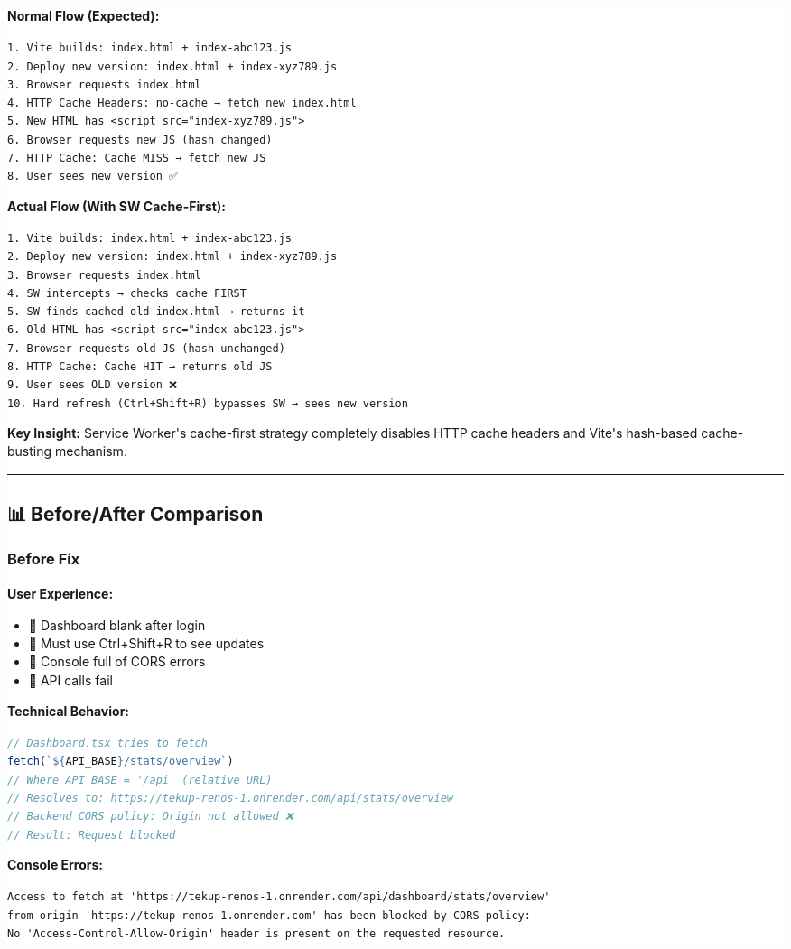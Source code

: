 **Normal Flow (Expected):**
```
1. Vite builds: index.html + index-abc123.js
2. Deploy new version: index.html + index-xyz789.js
3. Browser requests index.html
4. HTTP Cache Headers: no-cache → fetch new index.html
5. New HTML has <script src="index-xyz789.js">
6. Browser requests new JS (hash changed)
7. HTTP Cache: Cache MISS → fetch new JS
8. User sees new version ✅
```

**Actual Flow (With SW Cache-First):**
```
1. Vite builds: index.html + index-abc123.js
2. Deploy new version: index.html + index-xyz789.js
3. Browser requests index.html
4. SW intercepts → checks cache FIRST
5. SW finds cached old index.html → returns it
6. Old HTML has <script src="index-abc123.js">
7. Browser requests old JS (hash unchanged)
8. HTTP Cache: Cache HIT → returns old JS
9. User sees OLD version ❌
10. Hard refresh (Ctrl+Shift+R) bypasses SW → sees new version
```

**Key Insight:** Service Worker's cache-first strategy completely disables HTTP cache headers and Vite's hash-based cache-busting mechanism.

---

## 📊 Before/After Comparison

### Before Fix

**User Experience:**
- 🔴 Dashboard blank after login
- 🔴 Must use Ctrl+Shift+R to see updates
- 🔴 Console full of CORS errors
- 🔴 API calls fail

**Technical Behavior:**
```javascript
// Dashboard.tsx tries to fetch
fetch(`${API_BASE}/stats/overview`)
// Where API_BASE = '/api' (relative URL)
// Resolves to: https://tekup-renos-1.onrender.com/api/stats/overview
// Backend CORS policy: Origin not allowed ❌
// Result: Request blocked
```

**Console Errors:**
```
Access to fetch at 'https://tekup-renos-1.onrender.com/api/dashboard/stats/overview'
from origin 'https://tekup-renos-1.onrender.com' has been blocked by CORS policy:
No 'Access-Control-Allow-Origin' header is present on the requested resource.
```
